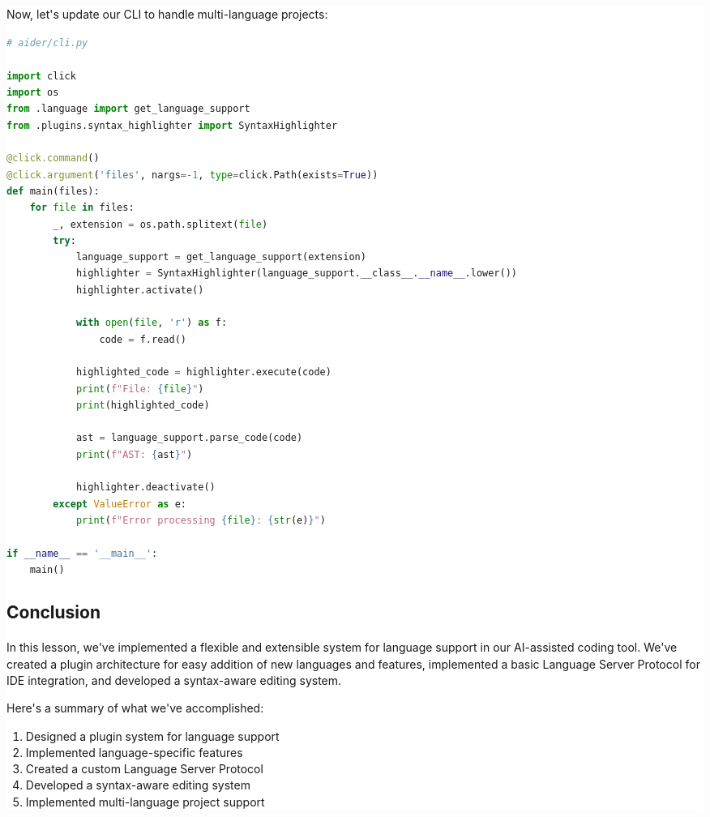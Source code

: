 ```python
```

Now, let's update our CLI to handle multi-language projects:

```python
# aider/cli.py

import click
import os
from .language import get_language_support
from .plugins.syntax_highlighter import SyntaxHighlighter

@click.command()
@click.argument('files', nargs=-1, type=click.Path(exists=True))
def main(files):
    for file in files:
        _, extension = os.path.splitext(file)
        try:
            language_support = get_language_support(extension)
            highlighter = SyntaxHighlighter(language_support.__class__.__name__.lower())
            highlighter.activate()

            with open(file, 'r') as f:
                code = f.read()
                
            highlighted_code = highlighter.execute(code)
            print(f"File: {file}")
            print(highlighted_code)
            
            ast = language_support.parse_code(code)
            print(f"AST: {ast}")

            highlighter.deactivate()
        except ValueError as e:
            print(f"Error processing {file}: {str(e)}")

if __name__ == '__main__':
    main()
```

## Conclusion

In this lesson, we've implemented a flexible and extensible system for language support in our AI-assisted coding tool. We've created a plugin architecture for easy addition of new languages and features, implemented a basic Language Server Protocol for IDE integration, and developed a syntax-aware editing system.

Here's a summary of what we've accomplished:

1. Designed a plugin system for language support
2. Implemented language-specific features
3. Created a custom Language Server Protocol
4. Developed a syntax-aware editing system
5. Implemented multi-language project support
